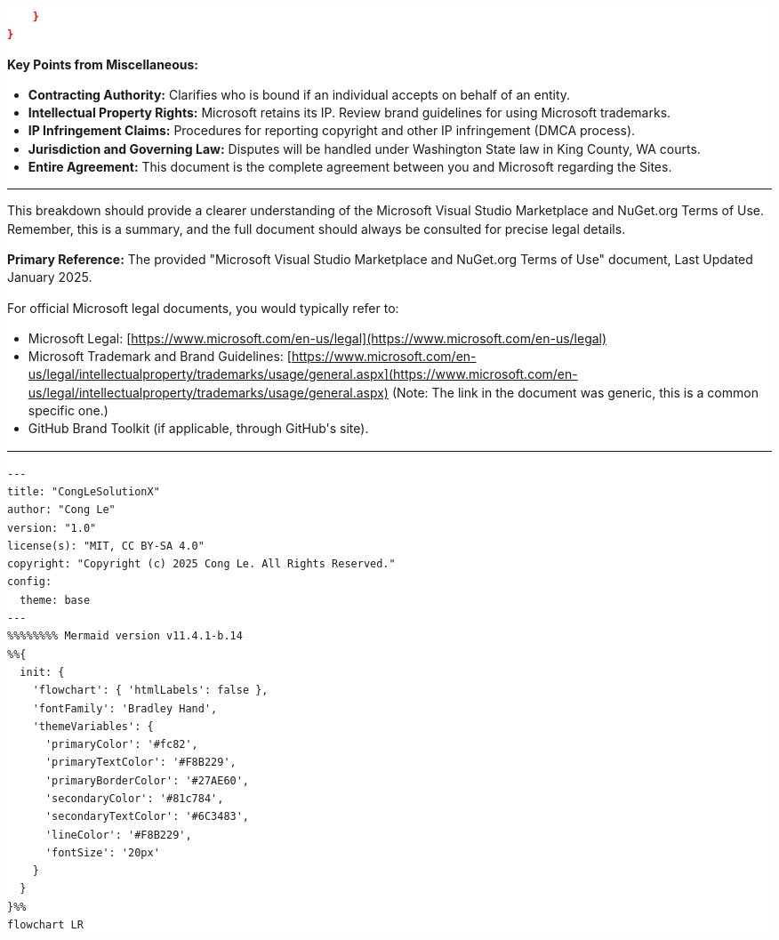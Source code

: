 ```dot
    }
}
```

**Key Points from Miscellaneous:**

*   **Contracting Authority:** Clarifies who is bound if an individual accepts on behalf of an entity.
*   **Intellectual Property Rights:** Microsoft retains its IP. Review brand guidelines for using Microsoft trademarks.
*   **IP Infringement Claims:** Procedures for reporting copyright and other IP infringement (DMCA process).
*   **Jurisdiction and Governing Law:** Disputes will be handled under Washington State law in King County, WA courts.
*   **Entire Agreement:** This document is the complete agreement between you and Microsoft regarding the Sites.

---

This breakdown should provide a clearer understanding of the Microsoft Visual Studio Marketplace and NuGet.org Terms of Use. Remember, this is a summary, and the full document should always be consulted for precise legal details.

**Primary Reference:** The provided "Microsoft Visual Studio Marketplace and NuGet.org Terms of Use" document, Last Updated January 2025.

For official Microsoft legal documents, you would typically refer to:
*   Microsoft Legal: [https://www.microsoft.com/en-us/legal](https://www.microsoft.com/en-us/legal)
*   Microsoft Trademark and Brand Guidelines: [https://www.microsoft.com/en-us/legal/intellectualproperty/trademarks/usage/general.aspx](https://www.microsoft.com/en-us/legal/intellectualproperty/trademarks/usage/general.aspx) (Note: The link in the document was generic, this is a common specific one.)
*   GitHub Brand Toolkit (if applicable, through GitHub's site).

-----




```mermaid
---
title: "CongLeSolutionX"
author: "Cong Le"
version: "1.0"
license(s): "MIT, CC BY-SA 4.0"
copyright: "Copyright (c) 2025 Cong Le. All Rights Reserved."
config:
  theme: base
---
%%%%%%%% Mermaid version v11.4.1-b.14
%%{
  init: {
    'flowchart': { 'htmlLabels': false },
    'fontFamily': 'Bradley Hand',
    'themeVariables': {
      'primaryColor': '#fc82',
      'primaryTextColor': '#F8B229',
      'primaryBorderColor': '#27AE60',
      'secondaryColor': '#81c784',
      'secondaryTextColor': '#6C3483',
      'lineColor': '#F8B229',
      'fontSize': '20px'
    }
  }
}%%
flowchart LR
```